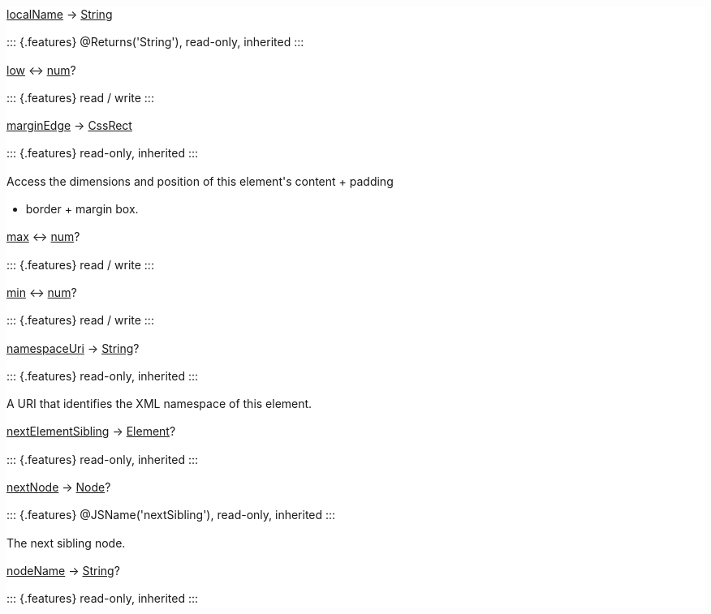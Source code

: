 [localName](element/localname) → [String](../dart-core/string-class)

::: {.features}
\@Returns(\'String\'), read-only, inherited
:::

[low](meterelement/low) ↔ [num](../dart-core/num-class)?

::: {.features}
read / write
:::

[marginEdge](element/marginedge) → [CssRect](cssrect-class)

::: {.features}
read-only, inherited
:::

Access the dimensions and position of this element\'s content + padding
+ border + margin box.

[max](meterelement/max) ↔ [num](../dart-core/num-class)?

::: {.features}
read / write
:::

[min](meterelement/min) ↔ [num](../dart-core/num-class)?

::: {.features}
read / write
:::

[namespaceUri](element/namespaceuri) →
[String](../dart-core/string-class)?

::: {.features}
read-only, inherited
:::

A URI that identifies the XML namespace of this element.

[nextElementSibling](element/nextelementsibling) →
[Element](element-class)?

::: {.features}
read-only, inherited
:::

[nextNode](node/nextnode) → [Node](node-class)?

::: {.features}
\@JSName(\'nextSibling\'), read-only, inherited
:::

The next sibling node.

[nodeName](node/nodename) → [String](../dart-core/string-class)?

::: {.features}
read-only, inherited
:::
